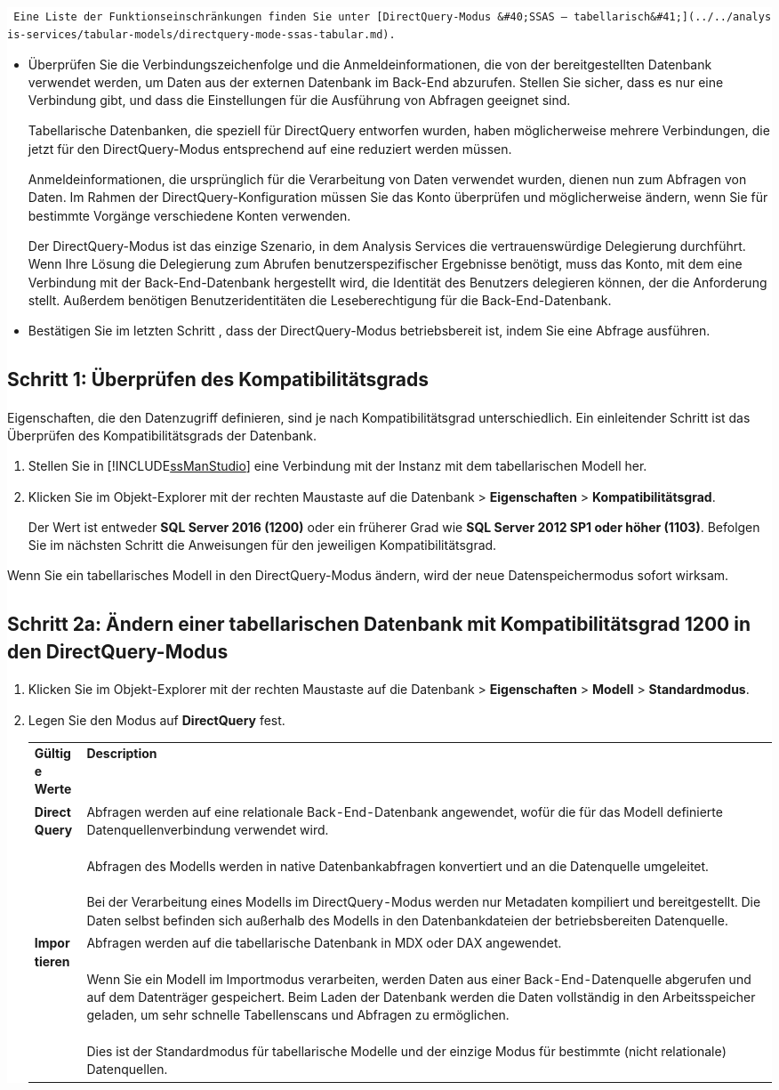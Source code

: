      Eine Liste der Funktionseinschränkungen finden Sie unter [DirectQuery-Modus &#40;SSAS – tabellarisch&#41;](../../analysis-services/tabular-models/directquery-mode-ssas-tabular.md).  
  
-   Überprüfen Sie die Verbindungszeichenfolge und die Anmeldeinformationen, die von der bereitgestellten Datenbank verwendet werden, um Daten aus der externen Datenbank im Back-End abzurufen. Stellen Sie sicher, dass es nur eine Verbindung gibt, und dass die Einstellungen für die Ausführung von Abfragen geeignet sind.  
  
     Tabellarische Datenbanken, die speziell für DirectQuery entworfen wurden, haben möglicherweise mehrere Verbindungen, die jetzt für den DirectQuery-Modus entsprechend auf eine reduziert werden müssen.  
  
     Anmeldeinformationen, die ursprünglich für die Verarbeitung von Daten verwendet wurden, dienen nun zum Abfragen von Daten. Im Rahmen der DirectQuery-Konfiguration müssen Sie das Konto überprüfen und möglicherweise ändern, wenn Sie für bestimmte Vorgänge verschiedene Konten verwenden.  
  
     Der DirectQuery-Modus ist das einzige Szenario, in dem Analysis Services die vertrauenswürdige Delegierung durchführt. Wenn Ihre Lösung die Delegierung zum Abrufen benutzerspezifischer Ergebnisse benötigt, muss das Konto, mit dem eine Verbindung mit der Back-End-Datenbank hergestellt wird, die Identität des Benutzers delegieren können, der die Anforderung stellt. Außerdem benötigen Benutzeridentitäten die Leseberechtigung für die Back-End-Datenbank.  
  
-   Bestätigen Sie im letzten Schritt , dass der DirectQuery-Modus betriebsbereit ist, indem Sie eine Abfrage ausführen.  
  
## Schritt 1: Überprüfen des Kompatibilitätsgrads  
 Eigenschaften, die den Datenzugriff definieren, sind je nach Kompatibilitätsgrad unterschiedlich. Ein einleitender Schritt ist das Überprüfen des Kompatibilitätsgrads der Datenbank.  
  
1.  Stellen Sie in [!INCLUDE[ssManStudio](../../includes/ssmanstudio-md.md)] eine Verbindung mit der Instanz mit dem tabellarischen Modell her.  
  
2.  Klicken Sie im Objekt-Explorer mit der rechten Maustaste auf die Datenbank > **Eigenschaften** > **Kompatibilitätsgrad**.  
  
     Der Wert ist entweder **SQL Server 2016 (1200)** oder ein früherer Grad wie **SQL Server 2012 SP1 oder höher (1103)**. Befolgen Sie im nächsten Schritt die Anweisungen für den jeweiligen Kompatibilitätsgrad.  
  
 Wenn Sie ein tabellarisches Modell in den DirectQuery-Modus ändern, wird der neue Datenspeichermodus sofort wirksam.  
  
## Schritt 2a: Ändern einer tabellarischen Datenbank mit Kompatibilitätsgrad 1200 in den DirectQuery-Modus  
  
1.  Klicken Sie im Objekt-Explorer mit der rechten Maustaste auf die Datenbank > **Eigenschaften** > **Modell** > **Standardmodus**.  
  
2.  Legen Sie den Modus auf **DirectQuery** fest.  
  
    |||  
    |-|-|  
    |**Gültige Werte**|**Description**|  
    |**DirectQuery**|Abfragen werden auf eine relationale Back-End-Datenbank angewendet, wofür die für das Modell definierte Datenquellenverbindung verwendet wird.<br /><br /> Abfragen des Modells werden in native Datenbankabfragen konvertiert und an die Datenquelle umgeleitet.<br /><br /> Bei der Verarbeitung eines Modells im DirectQuery-Modus werden nur Metadaten kompiliert und bereitgestellt. Die Daten selbst befinden sich außerhalb des Modells in den Datenbankdateien der betriebsbereiten Datenquelle.|  
    |**Importieren**|Abfragen werden auf die tabellarische Datenbank in MDX oder DAX angewendet.<br /><br /> Wenn Sie ein Modell im Importmodus verarbeiten, werden Daten aus einer Back-End-Datenquelle abgerufen und auf dem Datenträger gespeichert. Beim Laden der Datenbank werden die Daten vollständig in den Arbeitsspeicher geladen, um sehr schnelle Tabellenscans und Abfragen zu ermöglichen.<br /><br /> Dies ist der Standardmodus für tabellarische Modelle und der einzige Modus für bestimmte (nicht relationale) Datenquellen.|  
  
